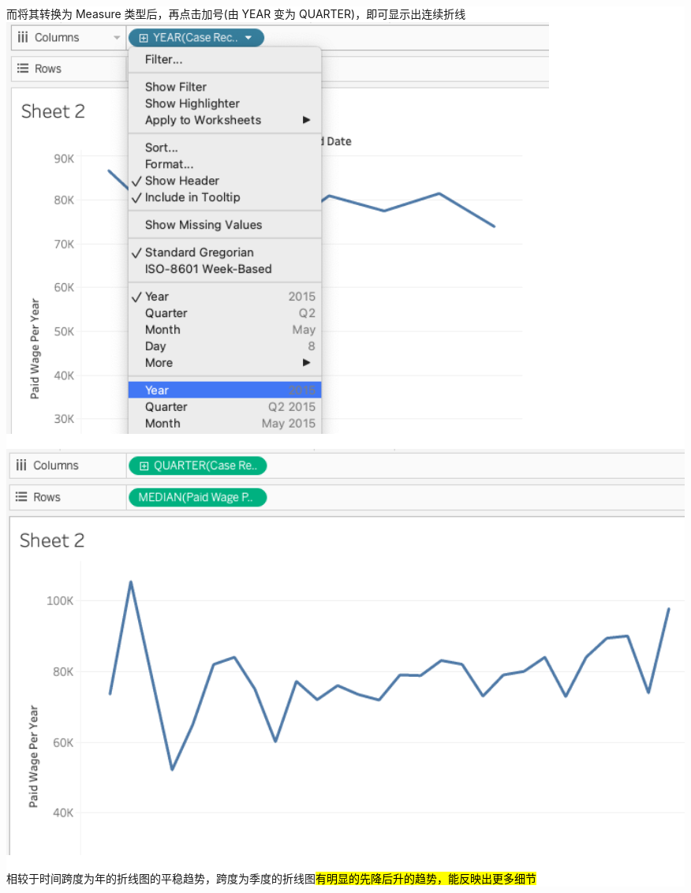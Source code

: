 而将其转换为 Measure 类型后，再点击加号(由 YEAR 变为 QUARTER)，即可显示出连续折线
<img src="/images/2022-04/Snipaste_2022-04-29_09-36-37.png"  width="80%">

<img src="/images/2022-04/Snipaste_2022-04-29_09-38-25.png"  width="100%">

相较于时间跨度为年的折线图的平稳趋势，跨度为季度的折线图<span style="background-color: yellow; color: black;">有明显的先降后升的趋势，能反映出更多细节</span>
